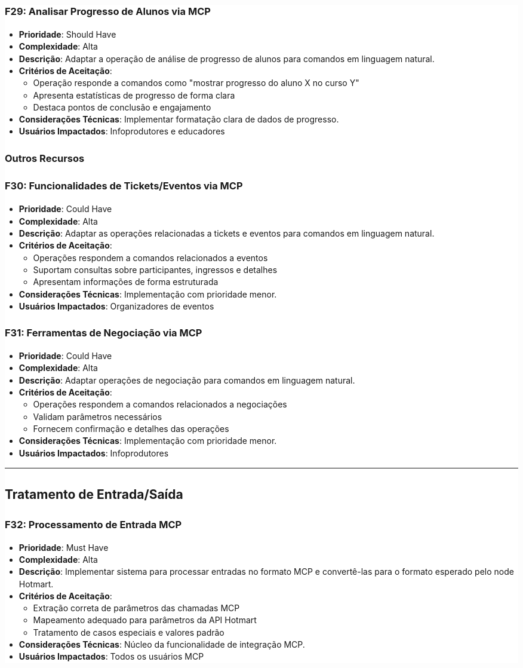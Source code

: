 ### F29: Analisar Progresso de Alunos via MCP
- **Prioridade**: Should Have
- **Complexidade**: Alta
- **Descrição**: Adaptar a operação de análise de progresso de alunos para comandos em linguagem natural.
- **Critérios de Aceitação**:
  - Operação responde a comandos como "mostrar progresso do aluno X no curso Y"
  - Apresenta estatísticas de progresso de forma clara
  - Destaca pontos de conclusão e engajamento
- **Considerações Técnicas**: Implementar formatação clara de dados de progresso.
- **Usuários Impactados**: Infoprodutores e educadores

### Outros Recursos

### F30: Funcionalidades de Tickets/Eventos via MCP
- **Prioridade**: Could Have
- **Complexidade**: Alta
- **Descrição**: Adaptar as operações relacionadas a tickets e eventos para comandos em linguagem natural.
- **Critérios de Aceitação**:
  - Operações respondem a comandos relacionados a eventos
  - Suportam consultas sobre participantes, ingressos e detalhes
  - Apresentam informações de forma estruturada
- **Considerações Técnicas**: Implementação com prioridade menor.
- **Usuários Impactados**: Organizadores de eventos

### F31: Ferramentas de Negociação via MCP
- **Prioridade**: Could Have
- **Complexidade**: Alta
- **Descrição**: Adaptar operações de negociação para comandos em linguagem natural.
- **Critérios de Aceitação**:
  - Operações respondem a comandos relacionados a negociações
  - Validam parâmetros necessários
  - Fornecem confirmação e detalhes das operações
- **Considerações Técnicas**: Implementação com prioridade menor.
- **Usuários Impactados**: Infoprodutores

---

## Tratamento de Entrada/Saída

### F32: Processamento de Entrada MCP
- **Prioridade**: Must Have
- **Complexidade**: Alta
- **Descrição**: Implementar sistema para processar entradas no formato MCP e convertê-las para o formato esperado pelo node Hotmart.
- **Critérios de Aceitação**:
  - Extração correta de parâmetros das chamadas MCP
  - Mapeamento adequado para parâmetros da API Hotmart
  - Tratamento de casos especiais e valores padrão
- **Considerações Técnicas**: Núcleo da funcionalidade de integração MCP.
- **Usuários Impactados**: Todos os usuários MCP
